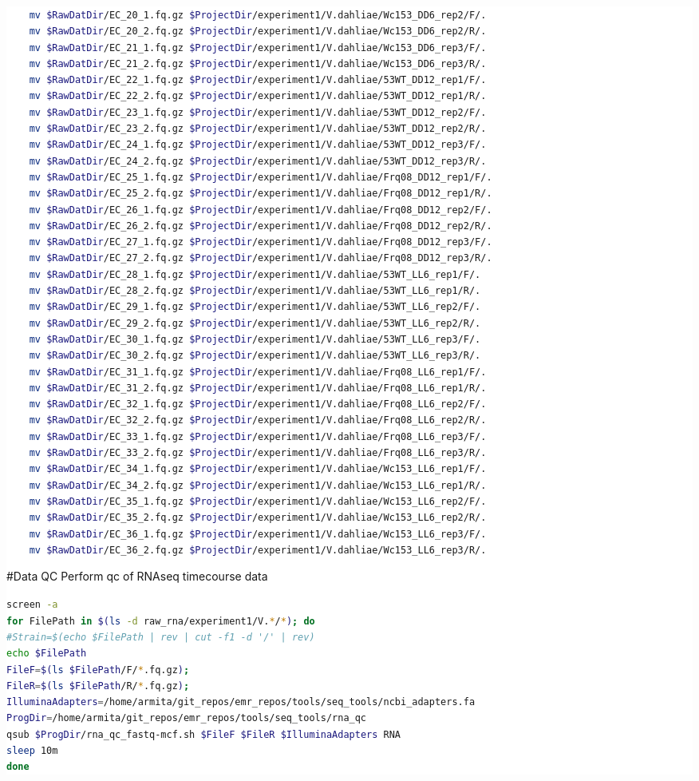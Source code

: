 ```bash
    mv $RawDatDir/EC_20_1.fq.gz $ProjectDir/experiment1/V.dahliae/Wc153_DD6_rep2/F/.
    mv $RawDatDir/EC_20_2.fq.gz $ProjectDir/experiment1/V.dahliae/Wc153_DD6_rep2/R/.
    mv $RawDatDir/EC_21_1.fq.gz $ProjectDir/experiment1/V.dahliae/Wc153_DD6_rep3/F/.
    mv $RawDatDir/EC_21_2.fq.gz $ProjectDir/experiment1/V.dahliae/Wc153_DD6_rep3/R/.
    mv $RawDatDir/EC_22_1.fq.gz $ProjectDir/experiment1/V.dahliae/53WT_DD12_rep1/F/.
    mv $RawDatDir/EC_22_2.fq.gz $ProjectDir/experiment1/V.dahliae/53WT_DD12_rep1/R/.
    mv $RawDatDir/EC_23_1.fq.gz $ProjectDir/experiment1/V.dahliae/53WT_DD12_rep2/F/.
    mv $RawDatDir/EC_23_2.fq.gz $ProjectDir/experiment1/V.dahliae/53WT_DD12_rep2/R/.
    mv $RawDatDir/EC_24_1.fq.gz $ProjectDir/experiment1/V.dahliae/53WT_DD12_rep3/F/.
    mv $RawDatDir/EC_24_2.fq.gz $ProjectDir/experiment1/V.dahliae/53WT_DD12_rep3/R/.
    mv $RawDatDir/EC_25_1.fq.gz $ProjectDir/experiment1/V.dahliae/Frq08_DD12_rep1/F/.
    mv $RawDatDir/EC_25_2.fq.gz $ProjectDir/experiment1/V.dahliae/Frq08_DD12_rep1/R/.
    mv $RawDatDir/EC_26_1.fq.gz $ProjectDir/experiment1/V.dahliae/Frq08_DD12_rep2/F/.
    mv $RawDatDir/EC_26_2.fq.gz $ProjectDir/experiment1/V.dahliae/Frq08_DD12_rep2/R/.
    mv $RawDatDir/EC_27_1.fq.gz $ProjectDir/experiment1/V.dahliae/Frq08_DD12_rep3/F/.
    mv $RawDatDir/EC_27_2.fq.gz $ProjectDir/experiment1/V.dahliae/Frq08_DD12_rep3/R/.
    mv $RawDatDir/EC_28_1.fq.gz $ProjectDir/experiment1/V.dahliae/53WT_LL6_rep1/F/.
    mv $RawDatDir/EC_28_2.fq.gz $ProjectDir/experiment1/V.dahliae/53WT_LL6_rep1/R/.
    mv $RawDatDir/EC_29_1.fq.gz $ProjectDir/experiment1/V.dahliae/53WT_LL6_rep2/F/.
    mv $RawDatDir/EC_29_2.fq.gz $ProjectDir/experiment1/V.dahliae/53WT_LL6_rep2/R/.
    mv $RawDatDir/EC_30_1.fq.gz $ProjectDir/experiment1/V.dahliae/53WT_LL6_rep3/F/.
    mv $RawDatDir/EC_30_2.fq.gz $ProjectDir/experiment1/V.dahliae/53WT_LL6_rep3/R/.
    mv $RawDatDir/EC_31_1.fq.gz $ProjectDir/experiment1/V.dahliae/Frq08_LL6_rep1/F/.
    mv $RawDatDir/EC_31_2.fq.gz $ProjectDir/experiment1/V.dahliae/Frq08_LL6_rep1/R/.
    mv $RawDatDir/EC_32_1.fq.gz $ProjectDir/experiment1/V.dahliae/Frq08_LL6_rep2/F/.
    mv $RawDatDir/EC_32_2.fq.gz $ProjectDir/experiment1/V.dahliae/Frq08_LL6_rep2/R/.
    mv $RawDatDir/EC_33_1.fq.gz $ProjectDir/experiment1/V.dahliae/Frq08_LL6_rep3/F/.
    mv $RawDatDir/EC_33_2.fq.gz $ProjectDir/experiment1/V.dahliae/Frq08_LL6_rep3/R/.
    mv $RawDatDir/EC_34_1.fq.gz $ProjectDir/experiment1/V.dahliae/Wc153_LL6_rep1/F/.
    mv $RawDatDir/EC_34_2.fq.gz $ProjectDir/experiment1/V.dahliae/Wc153_LL6_rep1/R/.
    mv $RawDatDir/EC_35_1.fq.gz $ProjectDir/experiment1/V.dahliae/Wc153_LL6_rep2/F/.
    mv $RawDatDir/EC_35_2.fq.gz $ProjectDir/experiment1/V.dahliae/Wc153_LL6_rep2/R/.
    mv $RawDatDir/EC_36_1.fq.gz $ProjectDir/experiment1/V.dahliae/Wc153_LL6_rep3/F/.
    mv $RawDatDir/EC_36_2.fq.gz $ProjectDir/experiment1/V.dahliae/Wc153_LL6_rep3/R/.
```

#Data QC
Perform qc of RNAseq timecourse data

```bash
screen -a
for FilePath in $(ls -d raw_rna/experiment1/V.*/*); do
#Strain=$(echo $FilePath | rev | cut -f1 -d '/' | rev)
echo $FilePath
FileF=$(ls $FilePath/F/*.fq.gz);
FileR=$(ls $FilePath/R/*.fq.gz);
IlluminaAdapters=/home/armita/git_repos/emr_repos/tools/seq_tools/ncbi_adapters.fa
ProgDir=/home/armita/git_repos/emr_repos/tools/seq_tools/rna_qc
qsub $ProgDir/rna_qc_fastq-mcf.sh $FileF $FileR $IlluminaAdapters RNA
sleep 10m
done

  ```
